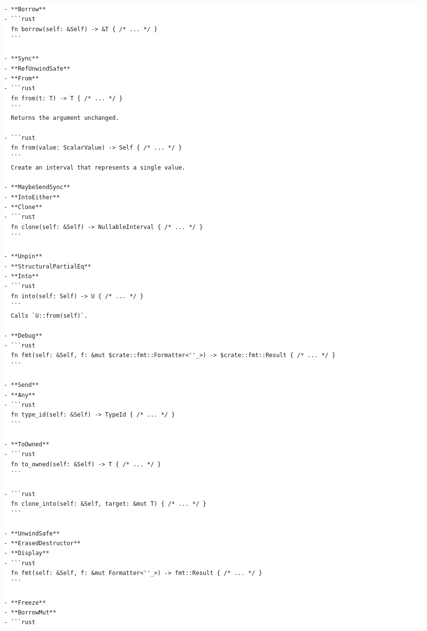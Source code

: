   ```
- **Borrow**
  - ```rust
    fn borrow(self: &Self) -> &T { /* ... */ }
    ```

- **Sync**
- **RefUnwindSafe**
- **From**
  - ```rust
    fn from(t: T) -> T { /* ... */ }
    ```
    Returns the argument unchanged.

  - ```rust
    fn from(value: ScalarValue) -> Self { /* ... */ }
    ```
    Create an interval that represents a single value.

- **MaybeSendSync**
- **IntoEither**
- **Clone**
  - ```rust
    fn clone(self: &Self) -> NullableInterval { /* ... */ }
    ```

- **Unpin**
- **StructuralPartialEq**
- **Into**
  - ```rust
    fn into(self: Self) -> U { /* ... */ }
    ```
    Calls `U::from(self)`.

- **Debug**
  - ```rust
    fn fmt(self: &Self, f: &mut $crate::fmt::Formatter<''_>) -> $crate::fmt::Result { /* ... */ }
    ```

- **Send**
- **Any**
  - ```rust
    fn type_id(self: &Self) -> TypeId { /* ... */ }
    ```

- **ToOwned**
  - ```rust
    fn to_owned(self: &Self) -> T { /* ... */ }
    ```

  - ```rust
    fn clone_into(self: &Self, target: &mut T) { /* ... */ }
    ```

- **UnwindSafe**
- **ErasedDestructor**
- **Display**
  - ```rust
    fn fmt(self: &Self, f: &mut Formatter<''_>) -> fmt::Result { /* ... */ }
    ```

- **Freeze**
- **BorrowMut**
  - ```rust
  ```
